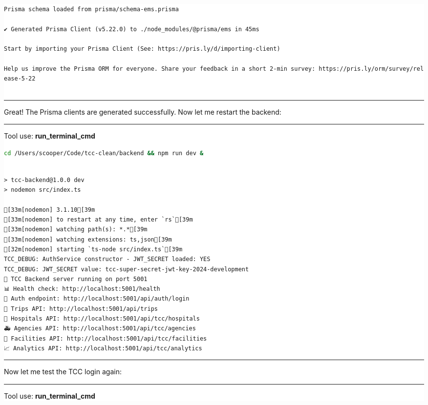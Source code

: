 ```
Prisma schema loaded from prisma/schema-ems.prisma

✔ Generated Prisma Client (v5.22.0) to ./node_modules/@prisma/ems in 45ms

Start by importing your Prisma Client (See: https://pris.ly/d/importing-client)

Help us improve the Prisma ORM for everyone. Share your feedback in a short 2-min survey: https://pris.ly/orm/survey/release-5-22


```

---

Great! The Prisma clients are generated successfully. Now let me restart the backend:


---

Tool use: **run_terminal_cmd**

```bash
cd /Users/scooper/Code/tcc-clean/backend && npm run dev &
```

```

> tcc-backend@1.0.0 dev
> nodemon src/index.ts

[33m[nodemon] 3.1.10[39m
[33m[nodemon] to restart at any time, enter `rs`[39m
[33m[nodemon] watching path(s): *.*[39m
[33m[nodemon] watching extensions: ts,json[39m
[32m[nodemon] starting `ts-node src/index.ts`[39m
TCC_DEBUG: AuthService constructor - JWT_SECRET loaded: YES
TCC_DEBUG: JWT_SECRET value: tcc-super-secret-jwt-key-2024-development
🚀 TCC Backend server running on port 5001
📊 Health check: http://localhost:5001/health
🔐 Auth endpoint: http://localhost:5001/api/auth/login
🚗 Trips API: http://localhost:5001/api/trips
🏥 Hospitals API: http://localhost:5001/api/tcc/hospitals
🚑 Agencies API: http://localhost:5001/api/tcc/agencies
🏢 Facilities API: http://localhost:5001/api/tcc/facilities
📈 Analytics API: http://localhost:5001/api/tcc/analytics

```

---

Now let me test the TCC login again:


---

Tool use: **run_terminal_cmd**
